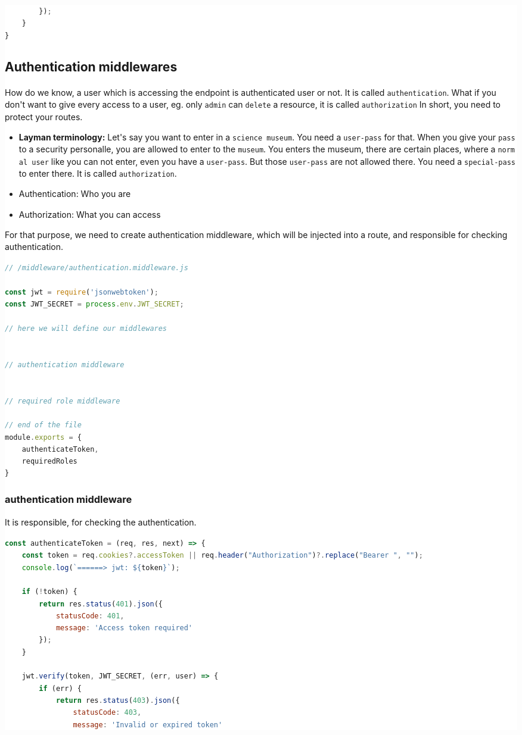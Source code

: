 ```js
        });
    }
}
```

## Authentication middlewares

How do we know, a user which is accessing the endpoint is authenticated user or not. It is called `authentication`. What if you don't want to give every access to a user, eg. only `admin` can `delete` a resource, it is called `authorization` In short, you need to protect your routes. 

- **Layman terminology:** Let's say you want to enter in a `science museum`. You need a `user-pass` for that. When you give your `pass` to a security personalle, you are allowed to enter to the `museum`. You enters the museum, there are certain places, where a `normal user` like you can not enter, even you have a `user-pass`. But those `user-pass` are not allowed there. You need a `special-pass` to enter there. It is called `authorization`.

- Authentication: Who you are
- Authorization: What you can access


For that purpose, we need to create authentication middleware, which will be injected into a route, and responsible for checking authentication.

```js
// /middleware/authentication.middleware.js

const jwt = require('jsonwebtoken');
const JWT_SECRET = process.env.JWT_SECRET;

// here we will define our middlewares


// authentication middleware


// required role middleware

// end of the file
module.exports = {
    authenticateToken,
    requiredRoles
}
```

### authentication middleware

It is responsible, for checking the authentication.

```js
const authenticateToken = (req, res, next) => {
    const token = req.cookies?.accessToken || req.header("Authorization")?.replace("Bearer ", "");
    console.log(`======> jwt: ${token}`);

    if (!token) {
        return res.status(401).json({
            statusCode: 401,
            message: 'Access token required'
        });
    }

    jwt.verify(token, JWT_SECRET, (err, user) => {
        if (err) {
            return res.status(403).json({
                statusCode: 403,
                message: 'Invalid or expired token'
```